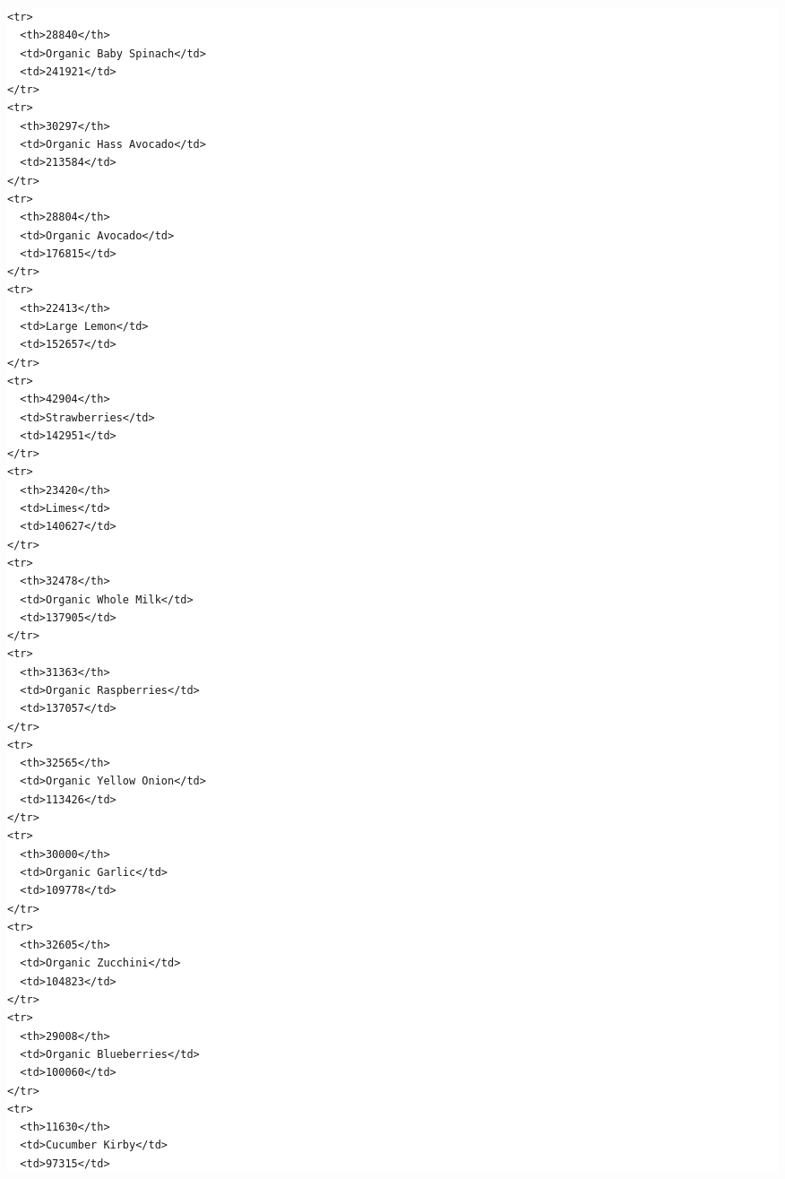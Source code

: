     <tr>
      <th>28840</th>
      <td>Organic Baby Spinach</td>
      <td>241921</td>
    </tr>
    <tr>
      <th>30297</th>
      <td>Organic Hass Avocado</td>
      <td>213584</td>
    </tr>
    <tr>
      <th>28804</th>
      <td>Organic Avocado</td>
      <td>176815</td>
    </tr>
    <tr>
      <th>22413</th>
      <td>Large Lemon</td>
      <td>152657</td>
    </tr>
    <tr>
      <th>42904</th>
      <td>Strawberries</td>
      <td>142951</td>
    </tr>
    <tr>
      <th>23420</th>
      <td>Limes</td>
      <td>140627</td>
    </tr>
    <tr>
      <th>32478</th>
      <td>Organic Whole Milk</td>
      <td>137905</td>
    </tr>
    <tr>
      <th>31363</th>
      <td>Organic Raspberries</td>
      <td>137057</td>
    </tr>
    <tr>
      <th>32565</th>
      <td>Organic Yellow Onion</td>
      <td>113426</td>
    </tr>
    <tr>
      <th>30000</th>
      <td>Organic Garlic</td>
      <td>109778</td>
    </tr>
    <tr>
      <th>32605</th>
      <td>Organic Zucchini</td>
      <td>104823</td>
    </tr>
    <tr>
      <th>29008</th>
      <td>Organic Blueberries</td>
      <td>100060</td>
    </tr>
    <tr>
      <th>11630</th>
      <td>Cucumber Kirby</td>
      <td>97315</td>